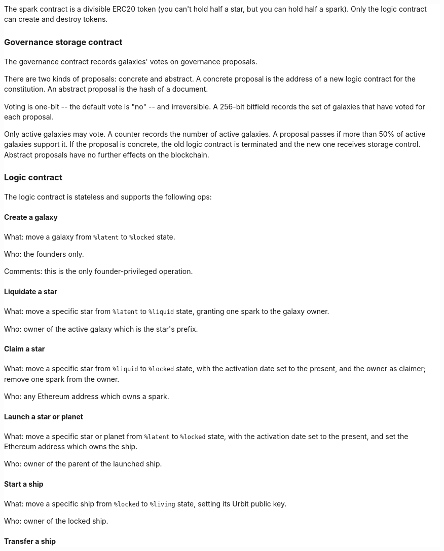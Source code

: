 The spark contract is a divisible ERC20 token (you can't hold half a star, but you can hold half a spark). Only the logic contract can create and destroy tokens.

### Governance storage contract

The governance contract records galaxies' votes on governance proposals.

There are two kinds of proposals: concrete and abstract. A concrete proposal is the address of a new logic contract for the constitution. An abstract proposal is the hash of a document.

Voting is one-bit -- the default vote is "no" -- and irreversible. A 256-bit bitfield records the set of galaxies that have voted for each proposal.

Only active galaxies may vote. A counter records the number of active galaxies. A proposal passes if more than 50% of active galaxies support it. If the proposal is concrete, the old logic contract is terminated and the new one receives storage control. Abstract proposals have no further effects on the blockchain.

### Logic contract

The logic contract is stateless and supports the following ops:

#### Create a galaxy

What: move a galaxy from `%latent` to `%locked` state.

Who: the founders only.

Comments: this is the only founder-privileged operation.

#### Liquidate a star

What: move a specific star from `%latent` to `%liquid` state, granting one spark to the galaxy owner.

Who: owner of the active galaxy which is the star's prefix.

#### Claim a star

What: move a specific star from `%liquid` to `%locked` state, with the activation date set to the present, and the owner as claimer; remove one spark from the owner.

Who: any Ethereum address which owns a spark.

#### Launch a star or planet

What: move a specific star or planet from `%latent` to `%locked` state, with the activation date set to the present, and set the Ethereum address which owns the ship.

Who: owner of the parent of the launched ship.

#### Start a ship

What: move a specific ship from `%locked` to `%living` state, setting its Urbit public key.

Who: owner of the locked ship.

#### Transfer a ship
